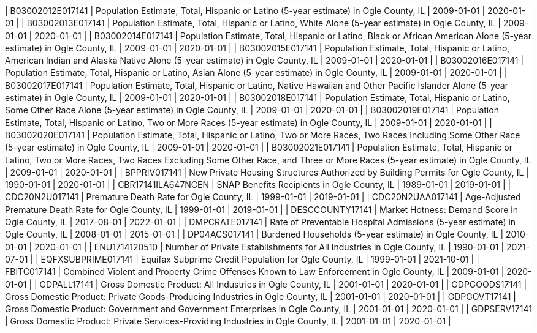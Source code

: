 | B03002012E017141          | Population Estimate, Total, Hispanic or Latino (5-year estimate) in Ogle County, IL                                                                                      | 2009-01-01          | 2020-01-01        |
| B03002013E017141          | Population Estimate, Total, Hispanic or Latino, White Alone (5-year estimate) in Ogle County, IL                                                                         | 2009-01-01          | 2020-01-01        |
| B03002014E017141          | Population Estimate, Total, Hispanic or Latino, Black or African American Alone (5-year estimate) in Ogle County, IL                                                     | 2009-01-01          | 2020-01-01        |
| B03002015E017141          | Population Estimate, Total, Hispanic or Latino, American Indian and Alaska Native Alone (5-year estimate) in Ogle County, IL                                             | 2009-01-01          | 2020-01-01        |
| B03002016E017141          | Population Estimate, Total, Hispanic or Latino, Asian Alone (5-year estimate) in Ogle County, IL                                                                         | 2009-01-01          | 2020-01-01        |
| B03002017E017141          | Population Estimate, Total, Hispanic or Latino, Native Hawaiian and Other Pacific Islander Alone (5-year estimate) in Ogle County, IL                                    | 2009-01-01          | 2020-01-01        |
| B03002018E017141          | Population Estimate, Total, Hispanic or Latino, Some Other Race Alone (5-year estimate) in Ogle County, IL                                                               | 2009-01-01          | 2020-01-01        |
| B03002019E017141          | Population Estimate, Total, Hispanic or Latino, Two or More Races (5-year estimate) in Ogle County, IL                                                                   | 2009-01-01          | 2020-01-01        |
| B03002020E017141          | Population Estimate, Total, Hispanic or Latino, Two or More Races, Two Races Including Some Other Race (5-year estimate) in Ogle County, IL                              | 2009-01-01          | 2020-01-01        |
| B03002021E017141          | Population Estimate, Total, Hispanic or Latino, Two or More Races, Two Races Excluding Some Other Race, and Three or More Races (5-year estimate) in Ogle County, IL     | 2009-01-01          | 2020-01-01        |
| BPPRIV017141              | New Private Housing Structures Authorized by Building Permits for Ogle County, IL                                                                                        | 1990-01-01          | 2020-01-01        |
| CBR17141ILA647NCEN        | SNAP Benefits Recipients in Ogle County, IL                                                                                                                              | 1989-01-01          | 2019-01-01        |
| CDC20N2U017141            | Premature Death Rate for Ogle County, IL                                                                                                                                 | 1999-01-01          | 2019-01-01        |
| CDC20N2UAA017141          | Age-Adjusted Premature Death Rate for Ogle County, IL                                                                                                                    | 1999-01-01          | 2019-01-01        |
| DESCCOUNTY17141           | Market Hotness: Demand Score in Ogle County, IL                                                                                                                          | 2017-08-01          | 2022-01-01        |
| DMPCRATE017141            | Rate of Preventable Hospital Admissions (5-year estimate) in Ogle County, IL                                                                                             | 2008-01-01          | 2015-01-01        |
| DP04ACS017141             | Burdened Households (5-year estimate) in Ogle County, IL                                                                                                                 | 2010-01-01          | 2020-01-01        |
| ENU1714120510             | Number of Private Establishments for All Industries in Ogle County, IL                                                                                                   | 1990-01-01          | 2021-07-01        |
| EQFXSUBPRIME017141        | Equifax Subprime Credit Population for Ogle County, IL                                                                                                                   | 1999-01-01          | 2021-10-01        |
| FBITC017141               | Combined Violent and Property Crime Offenses Known to Law Enforcement in Ogle County, IL                                                                                 | 2009-01-01          | 2020-01-01        |
| GDPALL17141               | Gross Domestic Product: All Industries in Ogle County, IL                                                                                                                | 2001-01-01          | 2020-01-01        |
| GDPGOODS17141             | Gross Domestic Product: Private Goods-Producing Industries in Ogle County, IL                                                                                            | 2001-01-01          | 2020-01-01        |
| GDPGOVT17141              | Gross Domestic Product: Government and Government Enterprises in Ogle County, IL                                                                                         | 2001-01-01          | 2020-01-01        |
| GDPSERV17141              | Gross Domestic Product: Private Services-Providing Industries in Ogle County, IL                                                                                         | 2001-01-01          | 2020-01-01        |
